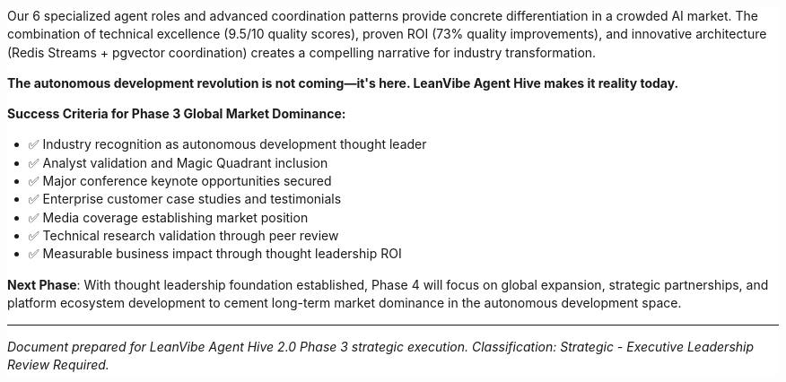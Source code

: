 Our 6 specialized agent roles and advanced coordination patterns provide concrete differentiation in a crowded AI market. The combination of technical excellence (9.5/10 quality scores), proven ROI (73% quality improvements), and innovative architecture (Redis Streams + pgvector coordination) creates a compelling narrative for industry transformation.

**The autonomous development revolution is not coming—it's here. LeanVibe Agent Hive makes it reality today.**

**Success Criteria for Phase 3 Global Market Dominance:**
- ✅ Industry recognition as autonomous development thought leader
- ✅ Analyst validation and Magic Quadrant inclusion
- ✅ Major conference keynote opportunities secured
- ✅ Enterprise customer case studies and testimonials
- ✅ Media coverage establishing market position
- ✅ Technical research validation through peer review
- ✅ Measurable business impact through thought leadership ROI

**Next Phase**: With thought leadership foundation established, Phase 4 will focus on global expansion, strategic partnerships, and platform ecosystem development to cement long-term market dominance in the autonomous development space.

---

*Document prepared for LeanVibe Agent Hive 2.0 Phase 3 strategic execution. Classification: Strategic - Executive Leadership Review Required.*